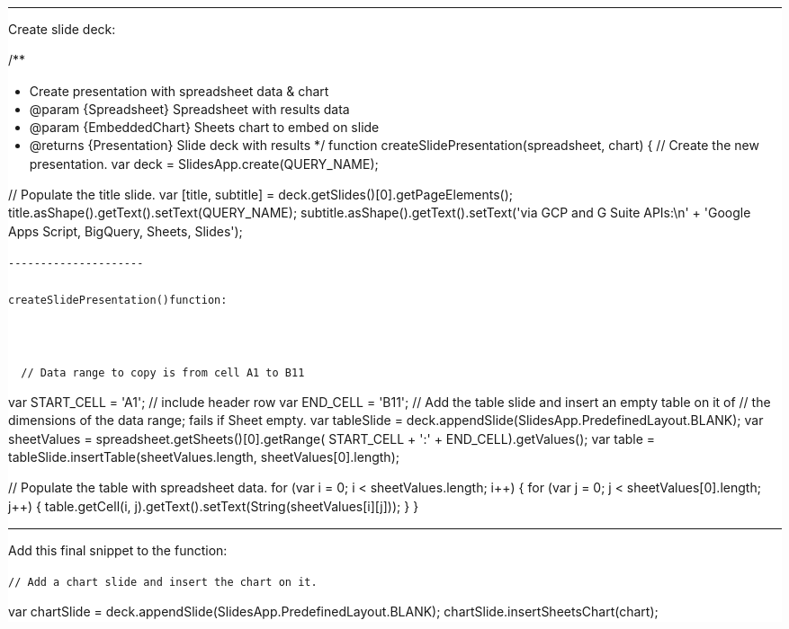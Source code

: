 ----------------------------------





Create slide deck: 

/**
 * Create presentation with spreadsheet data & chart
 * @param {Spreadsheet} Spreadsheet with results data
 * @param {EmbeddedChart} Sheets chart to embed on slide
 * @returns {Presentation} Slide deck with results
 */
function createSlidePresentation(spreadsheet, chart) {
  // Create the new presentation.
  var deck = SlidesApp.create(QUERY_NAME);

  // Populate the title slide.
  var [title, subtitle] = deck.getSlides()[0].getPageElements();
  title.asShape().getText().setText(QUERY_NAME);
  subtitle.asShape().getText().setText('via GCP and G Suite APIs:\n' +
    'Google Apps Script, BigQuery, Sheets, Slides');
    
    
    ---------------------
    
    createSlidePresentation()function:


    
      // Data range to copy is from cell A1 to B11
  var START_CELL = 'A1';  // include header row
  var END_CELL = 'B11';
  // Add the table slide and insert an empty table on it of
  // the dimensions of the data range; fails if Sheet empty.
  var tableSlide = deck.appendSlide(SlidesApp.PredefinedLayout.BLANK);
  var sheetValues = spreadsheet.getSheets()[0].getRange(
      START_CELL + ':' + END_CELL).getValues();
  var table = tableSlide.insertTable(sheetValues.length, sheetValues[0].length);

  // Populate the table with spreadsheet data.
  for (var i = 0; i < sheetValues.length; i++) {
    for (var j = 0; j < sheetValues[0].length; j++) {
      table.getCell(i, j).getText().setText(String(sheetValues[i][j]));
    }
  }
  
  
  
  -------------------------------
  
  Add this final snippet to the function:


  
    // Add a chart slide and insert the chart on it.
  var chartSlide = deck.appendSlide(SlidesApp.PredefinedLayout.BLANK);
  chartSlide.insertSheetsChart(chart);
